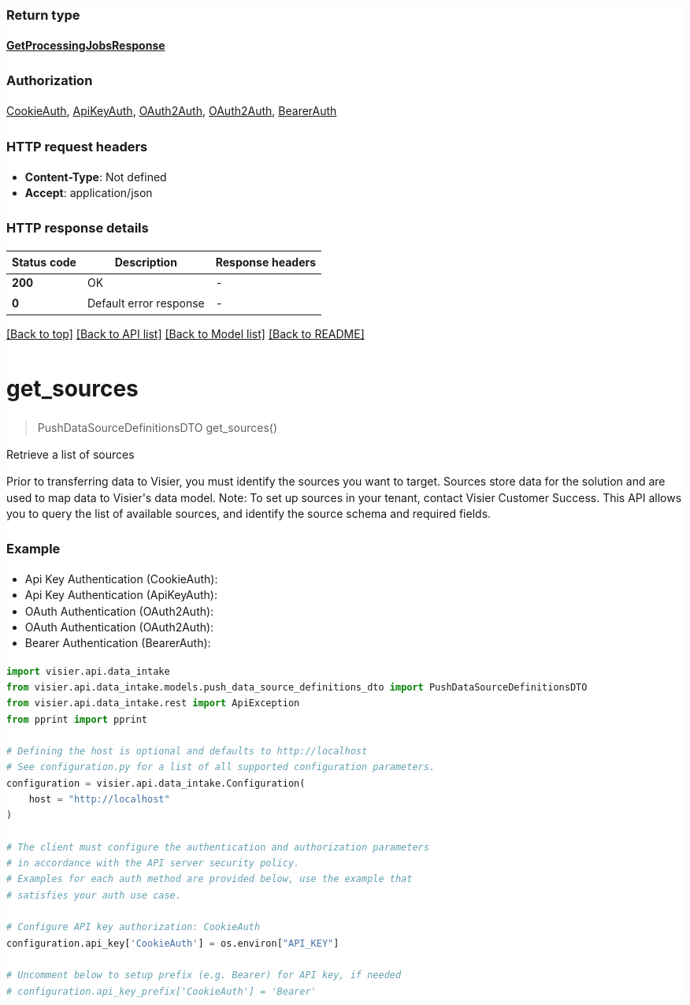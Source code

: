 ### Return type

[**GetProcessingJobsResponse**](GetProcessingJobsResponse.md)

### Authorization

[CookieAuth](../README.md#CookieAuth), [ApiKeyAuth](../README.md#ApiKeyAuth), [OAuth2Auth](../README.md#OAuth2Auth), [OAuth2Auth](../README.md#OAuth2Auth), [BearerAuth](../README.md#BearerAuth)

### HTTP request headers

 - **Content-Type**: Not defined
 - **Accept**: application/json

### HTTP response details

| Status code | Description | Response headers |
|-------------|-------------|------------------|
**200** | OK |  -  |
**0** | Default error response |  -  |

[[Back to top]](#) [[Back to API list]](../README.md#documentation-for-api-endpoints) [[Back to Model list]](../README.md#documentation-for-models) [[Back to README]](../README.md)

# **get_sources**
> PushDataSourceDefinitionsDTO get_sources()

Retrieve a list of sources

Prior to transferring data to Visier, you must identify the sources you want to target. Sources store data for  the solution and are used to map data to Visier's data model.   Note: To set up sources in your tenant, contact Visier Customer Success.  This API allows you to query the list of available sources, and identify the source schema and required fields.

### Example

* Api Key Authentication (CookieAuth):
* Api Key Authentication (ApiKeyAuth):
* OAuth Authentication (OAuth2Auth):
* OAuth Authentication (OAuth2Auth):
* Bearer Authentication (BearerAuth):

```python
import visier.api.data_intake
from visier.api.data_intake.models.push_data_source_definitions_dto import PushDataSourceDefinitionsDTO
from visier.api.data_intake.rest import ApiException
from pprint import pprint

# Defining the host is optional and defaults to http://localhost
# See configuration.py for a list of all supported configuration parameters.
configuration = visier.api.data_intake.Configuration(
    host = "http://localhost"
)

# The client must configure the authentication and authorization parameters
# in accordance with the API server security policy.
# Examples for each auth method are provided below, use the example that
# satisfies your auth use case.

# Configure API key authorization: CookieAuth
configuration.api_key['CookieAuth'] = os.environ["API_KEY"]

# Uncomment below to setup prefix (e.g. Bearer) for API key, if needed
# configuration.api_key_prefix['CookieAuth'] = 'Bearer'
```